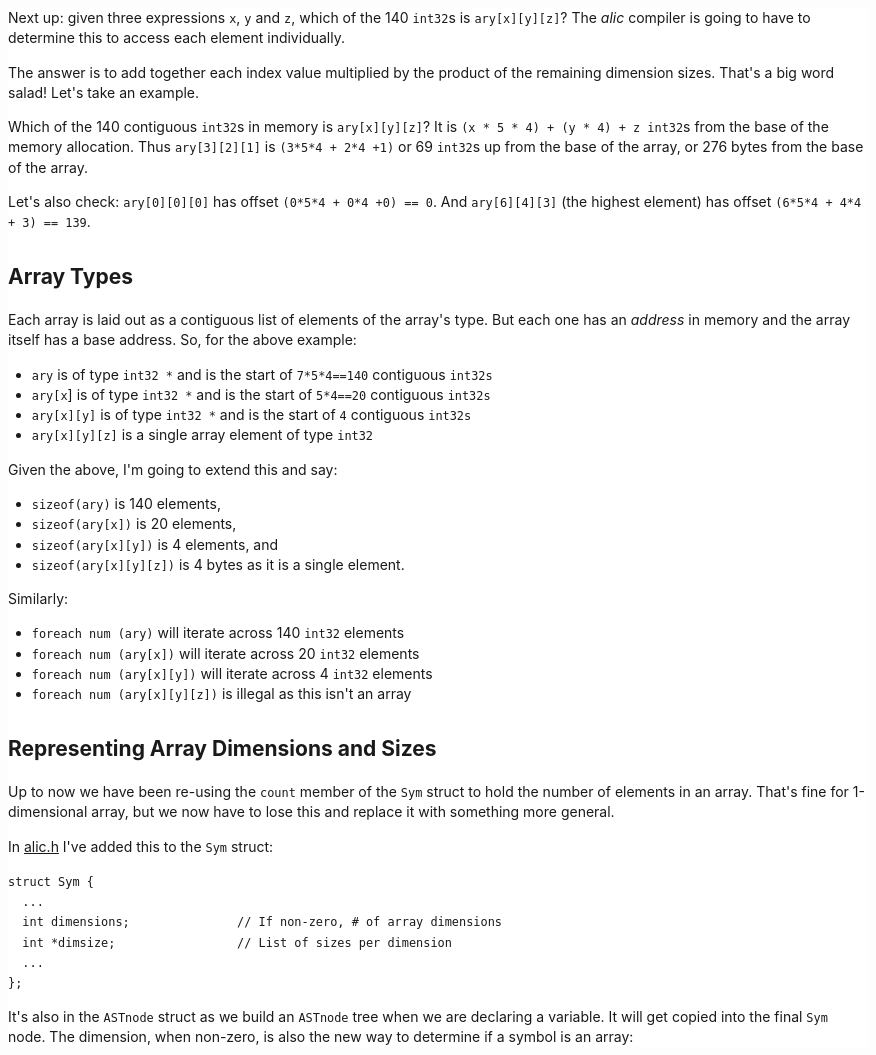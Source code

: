Next up: given three expressions `x`, `y` and `z`, which of the 140 `int32`s is `ary[x][y][z]`? The *alic* compiler is going to have to determine this to access each element individually.

The answer is to add together each index value multiplied by the product of the remaining dimension sizes. That's a big word salad! Let's take an example.

Which of the 140 contiguous `int32`s in memory is `ary[x][y][z]`? It is `(x * 5 * 4) + (y * 4) + z int32`s from the base of the memory allocation. Thus `ary[3][2][1]` is `(3*5*4 + 2*4 +1)` or 69 `int32`s up from the base of the array, or 276 bytes from the base of the array.

Let's also check: `ary[0][0][0]` has offset `(0*5*4 + 0*4 +0) == 0`. And `ary[6][4][3]` (the highest element) has offset `(6*5*4 + 4*4 + 3) == 139`.

## Array Types

Each array is laid out as a contiguous list of elements of the array's type. But each one has an *address* in memory and the array itself has a base address. So, for the above example:


  * `ary` is of type `int32 *` and is the start of `7*5*4==140` contiguous `int32s`
  * `ary[x`] is of type `int32 *` and is the start of `5*4==20` contiguous `int32s`
  * `ary[x][y]` is of type `int32 *` and is the start of `4` contiguous `int32s`
  * `ary[x][y][z]` is a single array element of type `int32`

Given the above, I'm going to extend this and say:

  * `sizeof(ary)` is 140 elements,
  * `sizeof(ary[x])` is 20 elements,
  * `sizeof(ary[x][y])` is 4 elements, and
  * `sizeof(ary[x][y][z])` is 4 bytes as it is a single element.

Similarly:

  * `foreach num (ary)` will iterate across 140 `int32` elements
  * `foreach num (ary[x])` will iterate across 20 `int32` elements
  * `foreach num (ary[x][y])` will iterate across 4 `int32` elements
  * `foreach num (ary[x][y][z])` is illegal as this isn't an array

## Representing Array Dimensions and Sizes

Up to now we have been re-using the `count` member of the `Sym` struct to hold the number of elements in an array. That's fine for 1-dimensional array, but we now have to lose this and replace it with something more general.

In [alic.h](alic.h) I've added this to the `Sym` struct:

```
struct Sym {
  ...
  int dimensions;               // If non-zero, # of array dimensions
  int *dimsize;                 // List of sizes per dimension
  ...
};
```

It's also in the `ASTnode` struct as we build an `ASTnode` tree when we are declaring a variable. It will get copied into the final `Sym` node. The dimension, when non-zero, is also the new way to determine if a symbol is an array:
